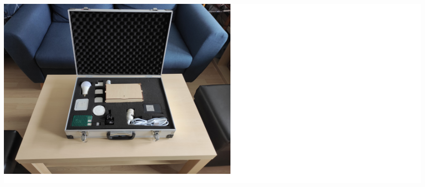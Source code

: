   <img src="/assets/img/intia-case/packaging/intia-case-aluminium-1.jpg" alt="INTIA-Koffer aus Aluminium." style="height:350px;">
</figure>
</div>
<div class="column">
<figure>